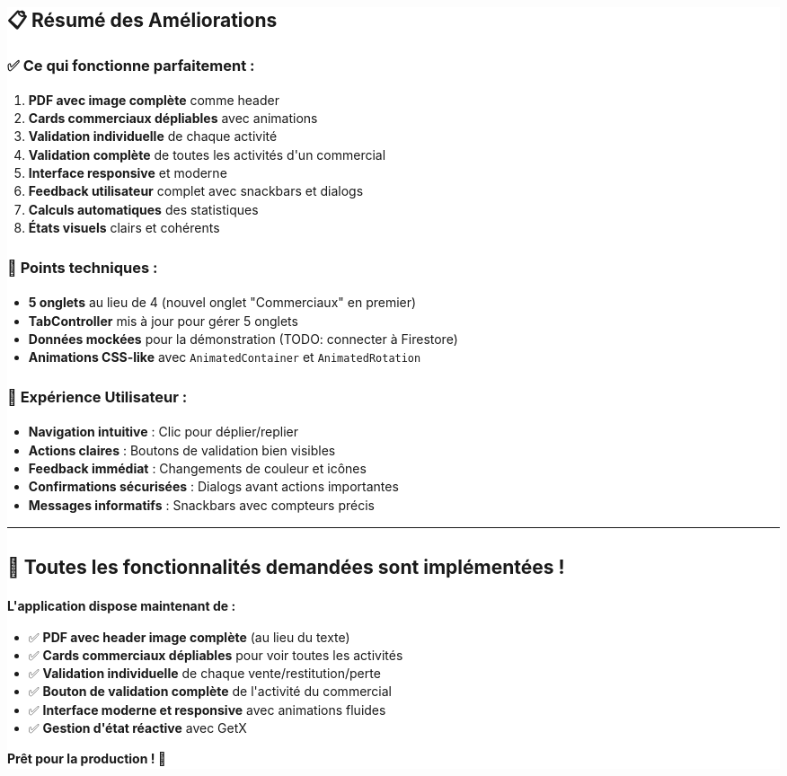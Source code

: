 
## 📋 **Résumé des Améliorations**

### ✅ **Ce qui fonctionne parfaitement :**
1. **PDF avec image complète** comme header
2. **Cards commerciaux dépliables** avec animations
3. **Validation individuelle** de chaque activité
4. **Validation complète** de toutes les activités d'un commercial
5. **Interface responsive** et moderne
6. **Feedback utilisateur** complet avec snackbars et dialogs
7. **Calculs automatiques** des statistiques
8. **États visuels** clairs et cohérents

### 🔧 **Points techniques :**
- **5 onglets** au lieu de 4 (nouvel onglet "Commerciaux" en premier)
- **TabController** mis à jour pour gérer 5 onglets
- **Données mockées** pour la démonstration (TODO: connecter à Firestore)
- **Animations CSS-like** avec `AnimatedContainer` et `AnimatedRotation`

### 🎯 **Expérience Utilisateur :**
- **Navigation intuitive** : Clic pour déplier/replier
- **Actions claires** : Boutons de validation bien visibles
- **Feedback immédiat** : Changements de couleur et icônes
- **Confirmations sécurisées** : Dialogs avant actions importantes
- **Messages informatifs** : Snackbars avec compteurs précis

---

## 🎉 **Toutes les fonctionnalités demandées sont implémentées !**

**L'application dispose maintenant de :**
- ✅ **PDF avec header image complète** (au lieu du texte)
- ✅ **Cards commerciaux dépliables** pour voir toutes les activités
- ✅ **Validation individuelle** de chaque vente/restitution/perte
- ✅ **Bouton de validation complète** de l'activité du commercial
- ✅ **Interface moderne et responsive** avec animations fluides
- ✅ **Gestion d'état réactive** avec GetX

**Prêt pour la production ! 🚀**

